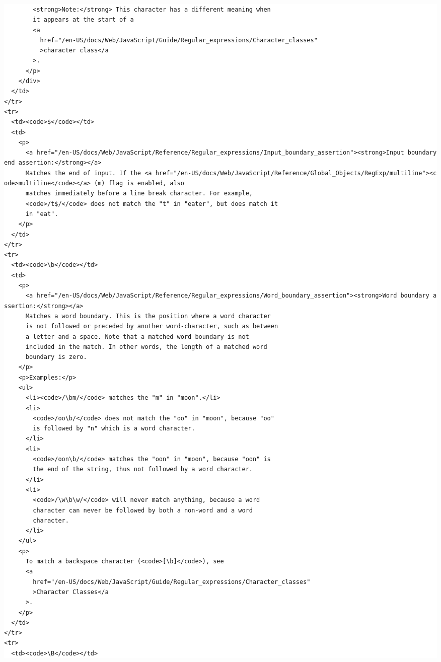             <strong>Note:</strong> This character has a different meaning when
            it appears at the start of a
            <a
              href="/en-US/docs/Web/JavaScript/Guide/Regular_expressions/Character_classes"
              >character class</a
            >.
          </p>
        </div>
      </td>
    </tr>
    <tr>
      <td><code>$</code></td>
      <td>
        <p>
          <a href="/en-US/docs/Web/JavaScript/Reference/Regular_expressions/Input_boundary_assertion"><strong>Input boundary end assertion:</strong></a>
          Matches the end of input. If the <a href="/en-US/docs/Web/JavaScript/Reference/Global_Objects/RegExp/multiline"><code>multiline</code></a> (m) flag is enabled, also
          matches immediately before a line break character. For example,
          <code>/t$/</code> does not match the "t" in "eater", but does match it
          in "eat".
        </p>
      </td>
    </tr>
    <tr>
      <td><code>\b</code></td>
      <td>
        <p>
          <a href="/en-US/docs/Web/JavaScript/Reference/Regular_expressions/Word_boundary_assertion"><strong>Word boundary assertion:</strong></a>
          Matches a word boundary. This is the position where a word character
          is not followed or preceded by another word-character, such as between
          a letter and a space. Note that a matched word boundary is not
          included in the match. In other words, the length of a matched word
          boundary is zero.
        </p>
        <p>Examples:</p>
        <ul>
          <li><code>/\bm/</code> matches the "m" in "moon".</li>
          <li>
            <code>/oo\b/</code> does not match the "oo" in "moon", because "oo"
            is followed by "n" which is a word character.
          </li>
          <li>
            <code>/oon\b/</code> matches the "oon" in "moon", because "oon" is
            the end of the string, thus not followed by a word character.
          </li>
          <li>
            <code>/\w\b\w/</code> will never match anything, because a word
            character can never be followed by both a non-word and a word
            character.
          </li>
        </ul>
        <p>
          To match a backspace character (<code>[\b]</code>), see
          <a
            href="/en-US/docs/Web/JavaScript/Guide/Regular_expressions/Character_classes"
            >Character Classes</a
          >.
        </p>
      </td>
    </tr>
    <tr>
      <td><code>\B</code></td>
